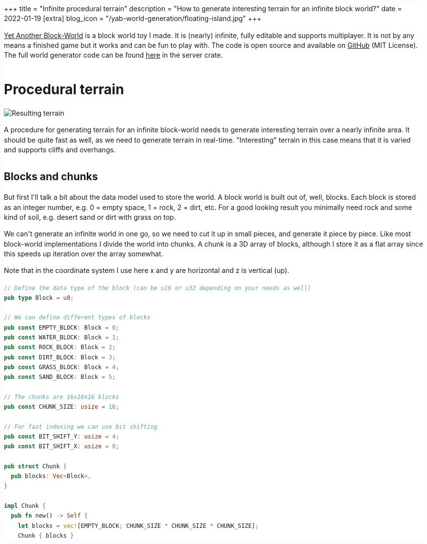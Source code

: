+++
title = "Infinite procedural terrain"
description = "How to generate interesting terrain for an infinite block world?"
date = 2022-01-19
[extra]
blog_icon = "/yab-world-generation/floating-island.jpg"
+++

[Yet Another Block-World](/projects/yab-world) is a block world toy I made. It is (nearly) infinite, fully editable and supports multiplayer. It is not by any means a finished game but it works and can be fun to play with. The code is open source and available on [GitHub](https://github.com/grunnt/yab-world) (MIT License). The full world generator code can be found [here](https://github.com/grunnt/yab-world/tree/master/server/src/generator/generators) in the server crate. 

# Procedural terrain

![Resulting terrain](/yab-world-generation/terrain-generation.jpg)

A procedure for generating terrain for an infinite block-world needs to generate interesting terrain over a nearly infinite area. It should be quite fast as well, as we need to generate terrain in real-time. "Interesting" terrain in this case means that it is varied and supports cliffs and overhangs.

## Blocks and chunks

But first I'll talk a bit about the data model used to store the world. A block world is built out of, well, blocks. Each block is stored as an integer number, e.g. 0 = empty space, 1 = rock, 2 = dirt, etc. For a good looking result you minimally need rock and some kind of soil, e.g. desert sand or dirt with grass on top. 

We can't generate an infinite world in one go, so we need to cut it up in small pieces, and generate it piece by piece. Like most block-world implementations I divide the world into chunks. A chunk is a 3D array of blocks, although I store it as a flat array since this speeds up iteration over the array somewhat. 

Note that in the coordinate system I use here x and y are horizontal and z is vertical (up).

```rust
// Define the data type of the block (can be u16 or u32 depending on your needs as well)
pub type Block = u8;

// We can define different types of blocks
pub const EMPTY_BLOCK: Block = 0;
pub const WATER_BLOCK: Block = 1;
pub const ROCK_BLOCK: Block = 2;
pub const DIRT_BLOCK: Block = 3;
pub const GRASS_BLOCK: Block = 4;
pub const SAND_BLOCK: Block = 5;

// The chunks are 16x16x16 blocks
pub const CHUNK_SIZE: usize = 16;

// For fast indexing we can use bit shifting
pub const BIT_SHIFT_Y: usize = 4;
pub const BIT_SHIFT_X: usize = 8;

pub struct Chunk {
  pub blocks: Vec<Block>,
}

impl Chunk {
  pub fn new() -> Self {
    let blocks = vec![EMPTY_BLOCK; CHUNK_SIZE * CHUNK_SIZE * CHUNK_SIZE];
    Chunk { blocks }
```